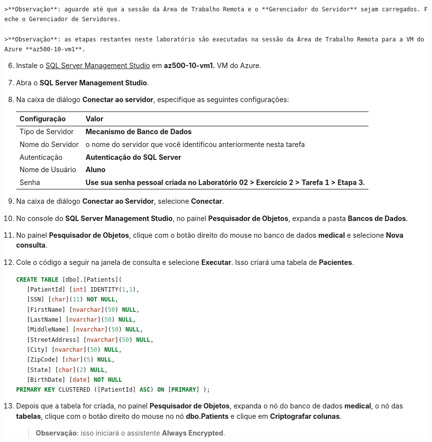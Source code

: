     >**Observação**: aguarde até que a sessão da Área de Trabalho Remota e o **Gerenciador do Servidor** sejam carregados. Feche o Gerenciador de Servidores. 

    >**Observação**: as etapas restantes neste laboratório são executadas na sessão da Área de Trabalho Remota para a VM do Azure **az500-10-vm1**.

6. Instale o [SQL Server Management Studio](https://learn.microsoft.com/en-us/sql/ssms/download-sql-server-management-studio-ssms?preserve-view=true&view=sql-server-2017) em **az500-10-vm1.** VM do Azure.
 
7. Abra o **SQL Server Management Studio**.

8. Na caixa de diálogo **Conectar ao servidor**, especifique as seguintes configurações: 

    |Configuração|Valor|
    |---|---|
    |Tipo de Servidor|**Mecanismo de Banco de Dados**|
    |Nome do Servidor|o nome do servidor que você identificou anteriormente nesta tarefa|
    |Autenticação|**Autenticação do SQL Server**|
    |Nome de Usuário|**Aluno**|
    |Senha|**Use sua senha pessoal criada no Laboratório 02 > Exercício 2 > Tarefa 1 > Etapa 3.**|

9. Na caixa de diálogo **Conectar ao Servidor**, selecione **Conectar**.

10. No console do **SQL Server Management Studio**, no painel **Pesquisador de Objetos**, expanda a pasta **Bancos de Dados**.

11. No painel **Pesquisador de Objetos**, clique com o botão direito do mouse no banco de dados **medical** e selecione  **Nova consulta**.

12. Cole o código a seguir na janela de consulta e selecione **Executar**. Isso criará uma tabela de **Pacientes**.

     ```sql
     CREATE TABLE [dbo].[Patients](
        [PatientId] [int] IDENTITY(1,1),
        [SSN] [char](11) NOT NULL,
        [FirstName] [nvarchar](50) NULL,
        [LastName] [nvarchar](50) NULL,
        [MiddleName] [nvarchar](50) NULL,
        [StreetAddress] [nvarchar](50) NULL,
        [City] [nvarchar](50) NULL,
        [ZipCode] [char](5) NULL,
        [State] [char](2) NULL,
        [BirthDate] [date] NOT NULL 
     PRIMARY KEY CLUSTERED ([PatientId] ASC) ON [PRIMARY] );
     ```
13. Depois que a tabela for criada, no painel **Pesquisador de Objetos**, expanda o nó do banco de dados **medical**, o nó das **tabelas**, clique com o botão direito do mouse no nó **dbo.Patients** e clique em **Criptografar colunas**. 

    >**Observação**: isso iniciará o assistente **Always Encrypted**.
